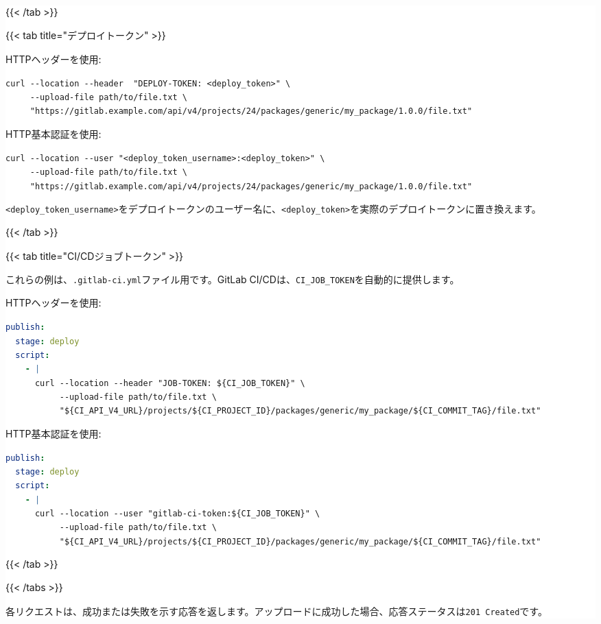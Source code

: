{{< /tab >}}

{{< tab title="デプロイトークン" >}}

HTTPヘッダーを使用:

```shell
curl --location --header  "DEPLOY-TOKEN: <deploy_token>" \
     --upload-file path/to/file.txt \
     "https://gitlab.example.com/api/v4/projects/24/packages/generic/my_package/1.0.0/file.txt"
```

HTTP基本認証を使用:

```shell
curl --location --user "<deploy_token_username>:<deploy_token>" \
     --upload-file path/to/file.txt \
     "https://gitlab.example.com/api/v4/projects/24/packages/generic/my_package/1.0.0/file.txt"
```

`<deploy_token_username>`をデプロイトークンのユーザー名に、`<deploy_token>`を実際のデプロイトークンに置き換えます。

{{< /tab >}}

{{< tab title="CI/CDジョブトークン" >}}

これらの例は、`.gitlab-ci.yml`ファイル用です。GitLab CI/CDは、`CI_JOB_TOKEN`を自動的に提供します。

HTTPヘッダーを使用:

```yaml
publish:
  stage: deploy
  script:
    - |
      curl --location --header "JOB-TOKEN: ${CI_JOB_TOKEN}" \
           --upload-file path/to/file.txt \
           "${CI_API_V4_URL}/projects/${CI_PROJECT_ID}/packages/generic/my_package/${CI_COMMIT_TAG}/file.txt"
```

HTTP基本認証を使用:

```yaml
publish:
  stage: deploy
  script:
    - |
      curl --location --user "gitlab-ci-token:${CI_JOB_TOKEN}" \
           --upload-file path/to/file.txt \
           "${CI_API_V4_URL}/projects/${CI_PROJECT_ID}/packages/generic/my_package/${CI_COMMIT_TAG}/file.txt"
```

{{< /tab >}}

{{< /tabs >}}

各リクエストは、成功または失敗を示す応答を返します。アップロードに成功した場合、応答ステータスは`201 Created`です。
